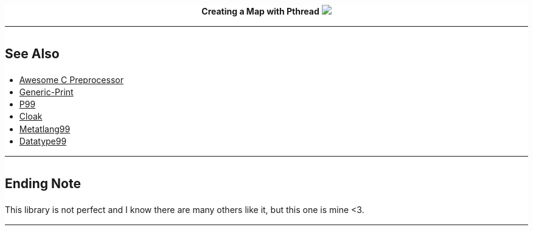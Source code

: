 <div align="center">
  <b>Creating a Map with Pthread</b>
  <img src="docs/imgs/example/pt_pre_900px.gif">
</div>


---

## See Also

* [Awesome C Preprocessor](https://github.com/Hirrolot/awesome-c-preprocessor)
* [Generic-Print](https://github.com/exebook/generic-print)
* [P99](https://gitlab.inria.fr/gustedt/p99)
* [Cloak](https://github.com/pfultz2/Cloak)
* [Metatlang99](https://github.com/Hirrolot/metalang99)
* [Datatype99](https://github.com/Hirrolot/datatype99)

---

## Ending Note

This library is not perfect and I know there are many others like it, but this one is mine <3.

---
